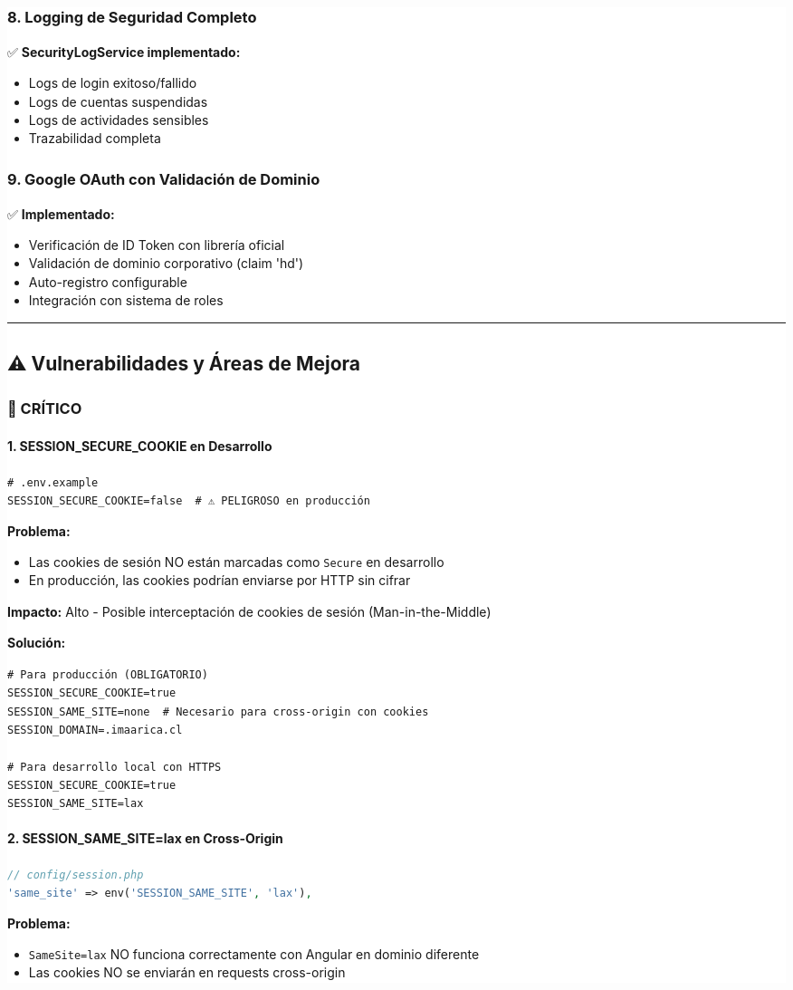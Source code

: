 ### 8. **Logging de Seguridad Completo**
✅ **SecurityLogService implementado:**
- Logs de login exitoso/fallido
- Logs de cuentas suspendidas
- Logs de actividades sensibles
- Trazabilidad completa

### 9. **Google OAuth con Validación de Dominio**
✅ **Implementado:**
- Verificación de ID Token con librería oficial
- Validación de dominio corporativo (claim 'hd')
- Auto-registro configurable
- Integración con sistema de roles

---

## ⚠️ Vulnerabilidades y Áreas de Mejora

### 🔴 CRÍTICO

#### 1. **SESSION_SECURE_COOKIE en Desarrollo**
```env
# .env.example
SESSION_SECURE_COOKIE=false  # ⚠️ PELIGROSO en producción
```

**Problema:**
- Las cookies de sesión NO están marcadas como `Secure` en desarrollo
- En producción, las cookies podrían enviarse por HTTP sin cifrar

**Impacto:** Alto - Posible interceptación de cookies de sesión (Man-in-the-Middle)

**Solución:**
```env
# Para producción (OBLIGATORIO)
SESSION_SECURE_COOKIE=true
SESSION_SAME_SITE=none  # Necesario para cross-origin con cookies
SESSION_DOMAIN=.imaarica.cl

# Para desarrollo local con HTTPS
SESSION_SECURE_COOKIE=true
SESSION_SAME_SITE=lax
```

#### 2. **SESSION_SAME_SITE=lax en Cross-Origin**
```php
// config/session.php
'same_site' => env('SESSION_SAME_SITE', 'lax'),
```

**Problema:**
- `SameSite=lax` NO funciona correctamente con Angular en dominio diferente
- Las cookies NO se enviarán en requests cross-origin
